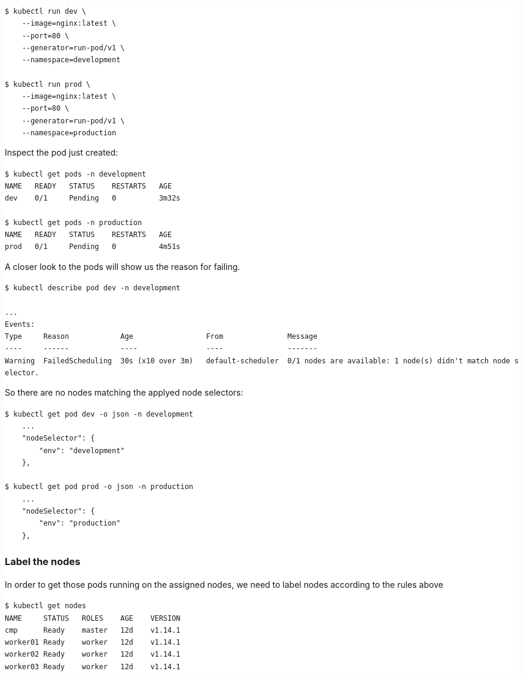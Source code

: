     $ kubectl run dev \
        --image=nginx:latest \
        --port=80 \
        --generator=run-pod/v1 \
        --namespace=development

    $ kubectl run prod \
        --image=nginx:latest \
        --port=80 \
        --generator=run-pod/v1 \
        --namespace=production

Inspect the pod just created:

    $ kubectl get pods -n development
    NAME   READY   STATUS    RESTARTS   AGE
    dev    0/1     Pending   0          3m32s   

    $ kubectl get pods -n production
    NAME   READY   STATUS    RESTARTS   AGE
    prod   0/1     Pending   0          4m51s

A closer look to the pods will show us the reason for failing.

    $ kubectl describe pod dev -n development

    ...
    Events:
    Type     Reason            Age                 From               Message
    ----     ------            ----                ----               -------
    Warning  FailedScheduling  30s (x10 over 3m)   default-scheduler  0/1 nodes are available: 1 node(s) didn't match node selector.

So there are no nodes matching the applyed node selectors:

    $ kubectl get pod dev -o json -n development
        ...
        "nodeSelector": {
            "env": "development"
        },

    $ kubectl get pod prod -o json -n production
        ...
        "nodeSelector": {
            "env": "production"
        },

### Label the nodes
In order to get those pods running on the assigned nodes, we need to label nodes according to the rules above

    $ kubectl get nodes
    NAME     STATUS   ROLES    AGE    VERSION
    cmp      Ready    master   12d    v1.14.1
    worker01 Ready    worker   12d    v1.14.1
    worker02 Ready    worker   12d    v1.14.1
    worker03 Ready    worker   12d    v1.14.1

